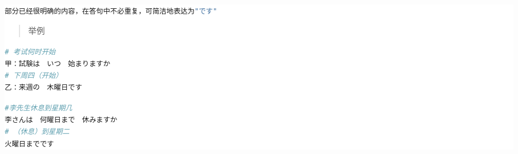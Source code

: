   ```sh
  部分已经很明确的内容，在答句中不必重复，可简洁地表达为"です"
  ```

  >举例

  ```sh
  # 考试何时开始
  甲：試験は　いつ　始まりますか
  # 下周四（开始）
  乙：来週の　木曜日です
  ```

  ```sh
  #李先生休息到星期几
  李さんは　何曜日まで　休みますか
  # （休息）到星期二
  火曜日までです
  ```

  

  






